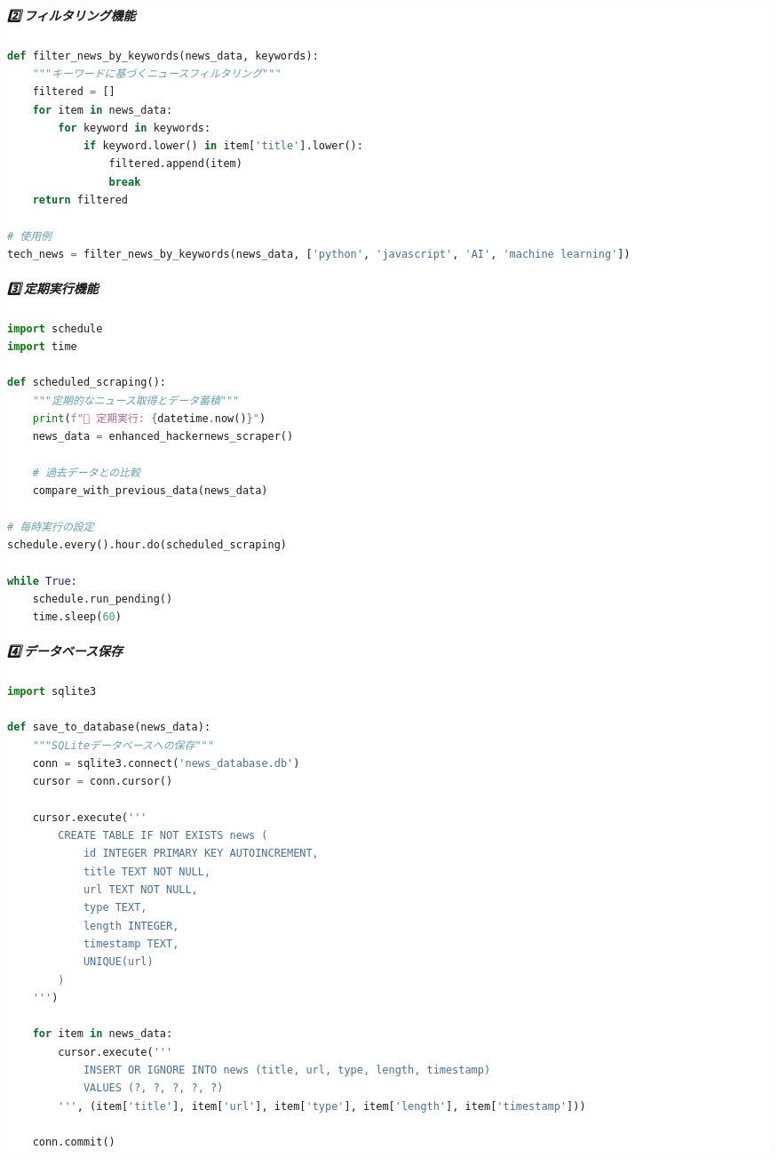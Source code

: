 ##### 2️⃣ **フィルタリング機能**
```python
def filter_news_by_keywords(news_data, keywords):
    """キーワードに基づくニュースフィルタリング"""
    filtered = []
    for item in news_data:
        for keyword in keywords:
            if keyword.lower() in item['title'].lower():
                filtered.append(item)
                break
    return filtered

# 使用例
tech_news = filter_news_by_keywords(news_data, ['python', 'javascript', 'AI', 'machine learning'])
```

##### 3️⃣ **定期実行機能**
```python
import schedule
import time

def scheduled_scraping():
    """定期的なニュース取得とデータ蓄積"""
    print(f"📅 定期実行: {datetime.now()}")
    news_data = enhanced_hackernews_scraper()
    
    # 過去データとの比較
    compare_with_previous_data(news_data)

# 毎時実行の設定
schedule.every().hour.do(scheduled_scraping)

while True:
    schedule.run_pending()
    time.sleep(60)
```

##### 4️⃣ **データベース保存**
```python
import sqlite3

def save_to_database(news_data):
    """SQLiteデータベースへの保存"""
    conn = sqlite3.connect('news_database.db')
    cursor = conn.cursor()
    
    cursor.execute('''
        CREATE TABLE IF NOT EXISTS news (
            id INTEGER PRIMARY KEY AUTOINCREMENT,
            title TEXT NOT NULL,
            url TEXT NOT NULL,
            type TEXT,
            length INTEGER,
            timestamp TEXT,
            UNIQUE(url)
        )
    ''')
    
    for item in news_data:
        cursor.execute('''
            INSERT OR IGNORE INTO news (title, url, type, length, timestamp)
            VALUES (?, ?, ?, ?, ?)
        ''', (item['title'], item['url'], item['type'], item['length'], item['timestamp']))
    
    conn.commit()
```